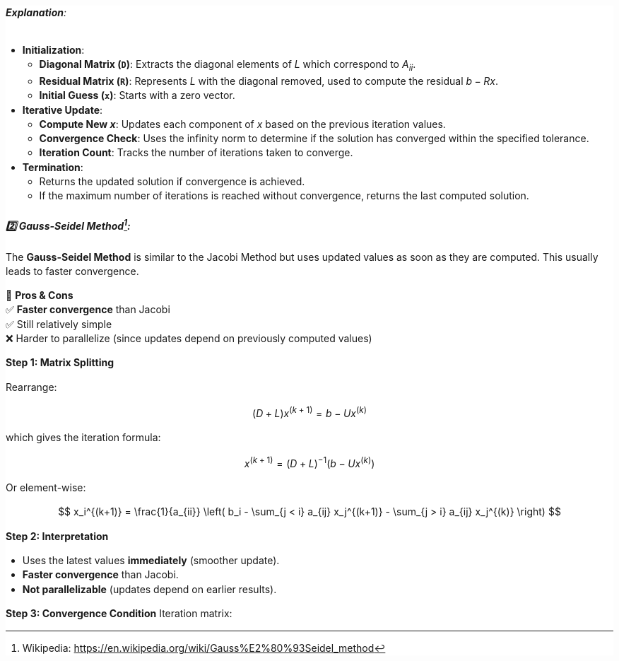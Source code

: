 ###### **Explanation**:
- **Initialization**:
    - **Diagonal Matrix (`D`)**: Extracts the diagonal elements of $L$ which correspond to $A_{ii}$.
    - **Residual Matrix (`R`)**: Represents $L$ with the diagonal removed, used to compute the residual $b - R x$.
    - **Initial Guess (`x`)**: Starts with a zero vector.
- **Iterative Update**:
    - **Compute New $x$**: Updates each component of $x$ based on the previous iteration values.
    - **Convergence Check**: Uses the infinity norm to determine if the solution has converged within the specified tolerance.
    - **Iteration Count**: Tracks the number of iterations taken to converge.
- **Termination**:
    - Returns the updated solution if convergence is achieved.
    - If the maximum number of iterations is reached without convergence, returns the last computed solution.


##### **2️⃣ Gauss-Seidel Method[^10]**:
The **Gauss-Seidel Method** is similar to the Jacobi Method but uses updated values as soon as they are computed. This usually leads to faster convergence.


🔹 **Pros & Cons**  
✅ **Faster convergence** than Jacobi  
✅ Still relatively simple  
❌ Harder to parallelize (since updates depend on previously computed values)  


**Step 1: Matrix Splitting**

Rearrange:

$$
(D + L) x^{(k+1)} = b - U x^{(k)}
$$

which gives the iteration formula:

$$
x^{(k+1)} = (D + L)^{-1} \left( b - U x^{(k)} \right)
$$

Or element-wise:

$$
x_i^{(k+1)} = \frac{1}{a_{ii}} \left( b_i - \sum_{j < i} a_{ij} x_j^{(k+1)} - \sum_{j > i} a_{ij} x_j^{(k)} \right)
$$

**Step 2: Interpretation**

- Uses the latest values **immediately** (smoother update).
- **Faster convergence** than Jacobi.
- **Not parallelizable** (updates depend on earlier results).

**Step 3: Convergence Condition**
Iteration matrix:


[^1]: Wikipedia: https://en.wikipedia.org/wiki/Finite_difference_method
[^2]: Wikipedia: https://en.wikipedia.org/wiki/Finite_element_method
[^3]: Wikipedia: https://en.wikipedia.org/wiki/Finite_volume_method
[^4]: Wikipedia: https://en.wikipedia.org/wiki/LU_decomposition
[^5]: Wikipedia: https://en.wikipedia.org/wiki/Cholesky_decomposition
[^6]: Wikipedia: https://en.wikipedia.org/wiki/Low-rank_approximation
[^7]: Wikipedia: https://en.wikipedia.org/wiki/Sparse_matrix
[^8]: Wikipedia: https://en.wikipedia.org/wiki/Chebyshev_polynomials
[^26]: Darian, Hossein Mahmoodi. “The optimal relaxation parameter for the SOR method applied to the Poisson equation on rectangular grids with different types of boundary conditions.” (2025).
[^9]: Wikipedia: https://en.wikipedia.org/wiki/Jacobi_method
[^10]: Wikipedia: https://en.wikipedia.org/wiki/Gauss%E2%80%93Seidel_method
[^11]: Wikipedia: https://en.wikipedia.org/wiki/Successive_over-relaxation
[^12]: Wikipedia: https://en.wikipedia.org/wiki/Object-oriented_programming
[^13]: Wikipedia: https://en.wikipedia.org/wiki/Factory_method_pattern
[^14]: Wikipedia: https://en.wikipedia.org/wiki/Singleton_pattern
[^15]: Pydoc: https://docs.python.org/3/library/functions.html#staticmethod
[^16]: Wikipedia: https://en.wikipedia.org/wiki/Conjugate_gradient_method
[^17]: Document: https://pybind11.readthedocs.io/en/stable/basics.html
[^18]: Document: https://cmake.org/cmake/help/git-master/
[^19]: Wikipedia: https://en.wikipedia.org/wiki/Make_(software)
[^20]: Pydoc: https://wiki.python.org/moin/GlobalInterpreterLock
[^21]: Web: https://www.geeksforgeeks.org/private-variables-python/
[^22]: Pydoc: https://docs.python.org/3/library/struct.html
[^23]: Pydoc: https://docs.python.org/3/library/gc.html
[^24]: Pydoc: https://mypy.readthedocs.io/en/stable/
[^25]: Wikipedia: https://en.wikipedia.org/wiki/Physics-informed_neural_networks